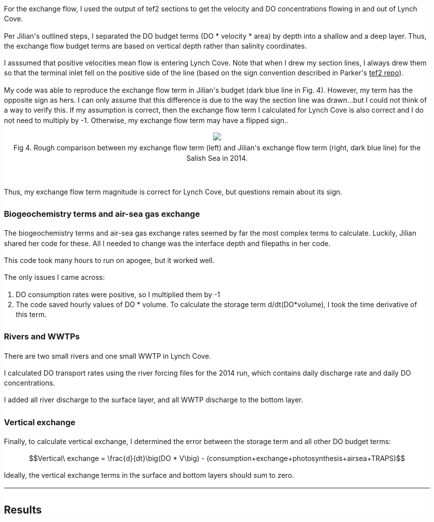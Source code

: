 For the exchange flow, I used the output of tef2 sections to get the velocity and DO concentrations flowing in and out of Lynch Cove. 

Per Jilian's outlined steps, I separated the DO budget terms (DO * velocity * area) by depth into a shallow and a deep layer. Thus, the exchange flow budget terms are based on vertical depth rather than salinity coordinates. 

I asssumed that positive velocities mean flow is entering Lynch Cove. Note that when I drew my section lines, I always drew them so that the terminal inlet fell on the positive side of the line (based on the sign convention described in Parker's [tef2 repo](https://github.com/parkermac/LO/tree/main/extract/tef2)).

My code was able to reproduce the exchange flow term in Jilian's budget (dark blue line in Fig. 4). However, my term has the opposite sign as hers. I can only assume that this difference is due to the way the section line was drawn...but I could not think of a way to verify this. If my assumption is correct, then the exchange flow term I calculated for Lynch Cove is also correct and I do not need to multiply by -1. Otherwise, my exchange flow term may have a flipped sign..

<p style="text-align:center;"><img src="https://github.com/user-attachments/assets/ec2e5a3b-4154-4ff3-a791-fc3a5c03a71c" width="400"/><br>Fig 4. Rough comparison between my exchange flow term (left) and Jilian's exchange flow term (right, dark blue line) for the Salish Sea in 2014.</p><br>


Thus, my exchange flow term magnitude is correct for Lynch Cove, but questions remain about its sign.

### Biogeochemistry terms and air-sea gas exchange

The biogeochemistry terms and air-sea gas exchange rates seemed by far the most complex terms to calculate. Luckily, Jilian shared her code for these. All I needed to change was the interface depth and filepaths in her code.

This code took many hours to run on apogee, but it worked well. 

The only issues I came across:
1. DO consumption rates were positive, so I multiplied them by -1
2. The code saved hourly values of DO * volume. To calculate the storage term d/dt(DO*volume), I took the time derivative of this term.

### Rivers and WWTPs

There are two small rivers and one small WWTP in Lynch Cove. 

I calculated DO transport rates using the river forcing files for the 2014 run, which contains daily discharge rate and daily DO concentrations. 

I added all river discharge to the surface layer, and all WWTP discharge to the bottom layer.

### Vertical exchange

Finally, to calculate vertical exchange, I determined the error between the storage term and all other DO budget terms:

$$Vertical\ exchange = \frac{d}{dt}\big(DO * V\big) - (consumption+exchange+photosynthesis+airsea+TRAPS)$$

Ideally, the vertical exchange terms in the surface and bottom layers should sum to zero.

---
## Results
